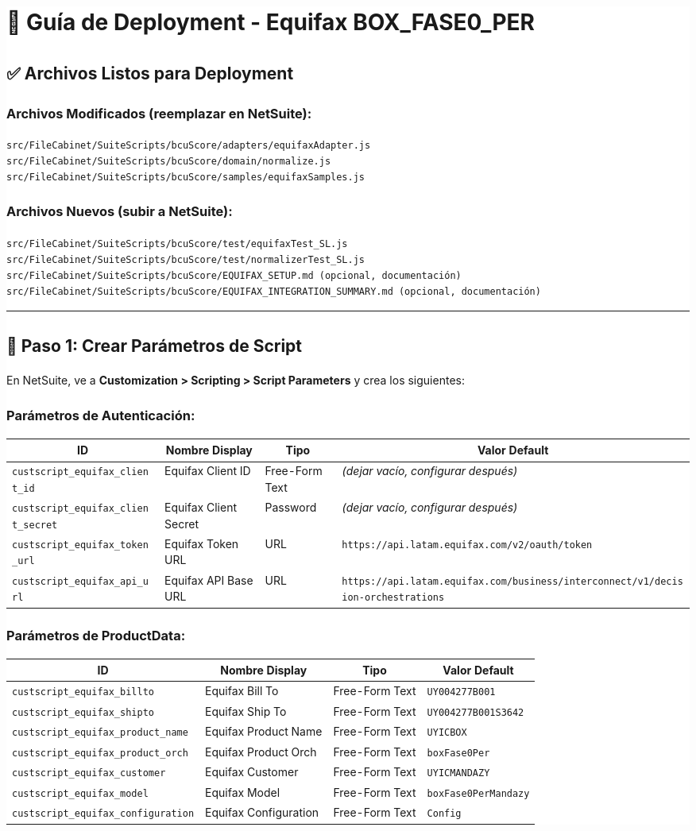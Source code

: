# 🚀 Guía de Deployment - Equifax BOX_FASE0_PER

## ✅ Archivos Listos para Deployment

### Archivos Modificados (reemplazar en NetSuite):
```
src/FileCabinet/SuiteScripts/bcuScore/adapters/equifaxAdapter.js
src/FileCabinet/SuiteScripts/bcuScore/domain/normalize.js
src/FileCabinet/SuiteScripts/bcuScore/samples/equifaxSamples.js
```

### Archivos Nuevos (subir a NetSuite):
```
src/FileCabinet/SuiteScripts/bcuScore/test/equifaxTest_SL.js
src/FileCabinet/SuiteScripts/bcuScore/test/normalizerTest_SL.js
src/FileCabinet/SuiteScripts/bcuScore/EQUIFAX_SETUP.md (opcional, documentación)
src/FileCabinet/SuiteScripts/bcuScore/EQUIFAX_INTEGRATION_SUMMARY.md (opcional, documentación)
```

---

## 📝 Paso 1: Crear Parámetros de Script

En NetSuite, ve a **Customization > Scripting > Script Parameters** y crea los siguientes:

### Parámetros de Autenticación:

| ID | Nombre Display | Tipo | Valor Default |
|----|----------------|------|---------------|
| `custscript_equifax_client_id` | Equifax Client ID | Free-Form Text | *(dejar vacío, configurar después)* |
| `custscript_equifax_client_secret` | Equifax Client Secret | Password | *(dejar vacío, configurar después)* |
| `custscript_equifax_token_url` | Equifax Token URL | URL | `https://api.latam.equifax.com/v2/oauth/token` |
| `custscript_equifax_api_url` | Equifax API Base URL | URL | `https://api.latam.equifax.com/business/interconnect/v1/decision-orchestrations` |

### Parámetros de ProductData:

| ID | Nombre Display | Tipo | Valor Default |
|----|----------------|------|---------------|
| `custscript_equifax_billto` | Equifax Bill To | Free-Form Text | `UY004277B001` |
| `custscript_equifax_shipto` | Equifax Ship To | Free-Form Text | `UY004277B001S3642` |
| `custscript_equifax_product_name` | Equifax Product Name | Free-Form Text | `UYICBOX` |
| `custscript_equifax_product_orch` | Equifax Product Orch | Free-Form Text | `boxFase0Per` |
| `custscript_equifax_customer` | Equifax Customer | Free-Form Text | `UYICMANDAZY` |
| `custscript_equifax_model` | Equifax Model | Free-Form Text | `boxFase0PerMandazy` |
| `custscript_equifax_configuration` | Equifax Configuration | Free-Form Text | `Config` |
